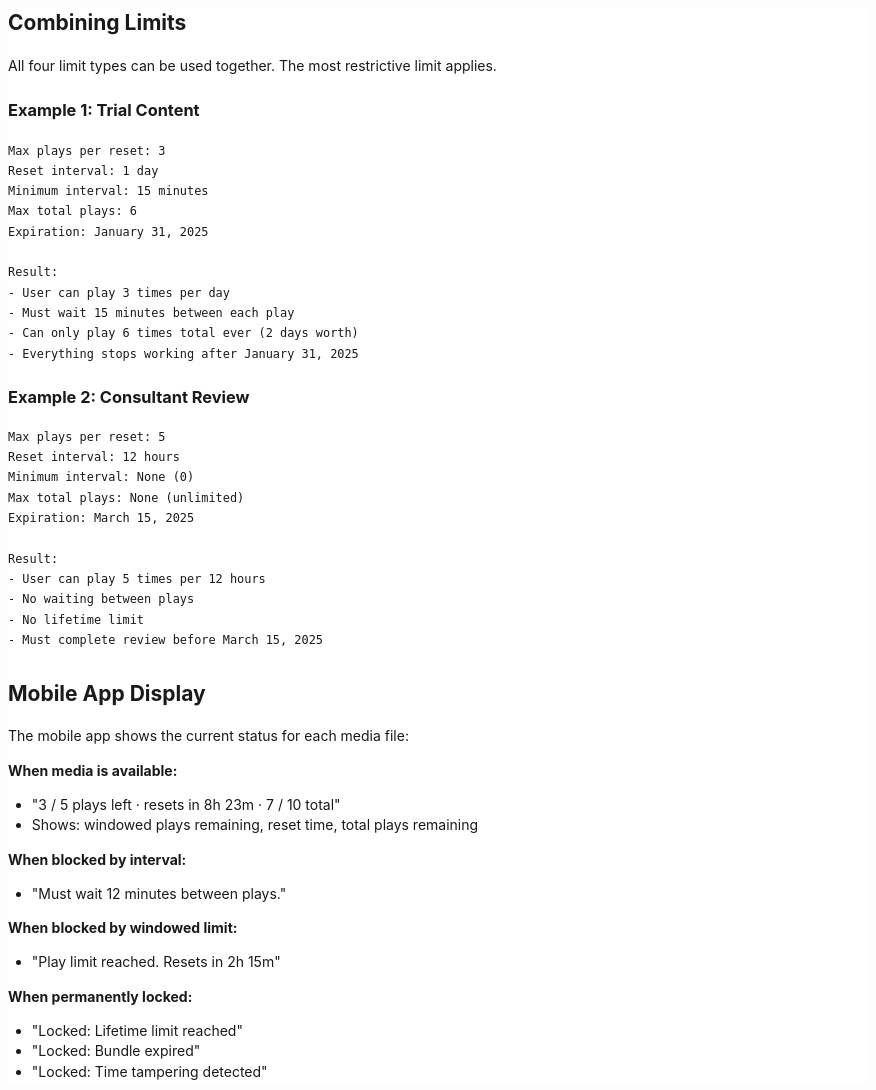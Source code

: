 ## Combining Limits

All four limit types can be used together. The most restrictive limit applies.

### Example 1: Trial Content
```
Max plays per reset: 3
Reset interval: 1 day
Minimum interval: 15 minutes
Max total plays: 6
Expiration: January 31, 2025

Result:
- User can play 3 times per day
- Must wait 15 minutes between each play
- Can only play 6 times total ever (2 days worth)
- Everything stops working after January 31, 2025
```

### Example 2: Consultant Review
```
Max plays per reset: 5
Reset interval: 12 hours
Minimum interval: None (0)
Max total plays: None (unlimited)
Expiration: March 15, 2025

Result:
- User can play 5 times per 12 hours
- No waiting between plays
- No lifetime limit
- Must complete review before March 15, 2025
```

## Mobile App Display

The mobile app shows the current status for each media file:

**When media is available:**
- "3 / 5 plays left · resets in 8h 23m · 7 / 10 total"
- Shows: windowed plays remaining, reset time, total plays remaining

**When blocked by interval:**
- "Must wait 12 minutes between plays."

**When blocked by windowed limit:**
- "Play limit reached. Resets in 2h 15m"

**When permanently locked:**
- "Locked: Lifetime limit reached"
- "Locked: Bundle expired"
- "Locked: Time tampering detected"
